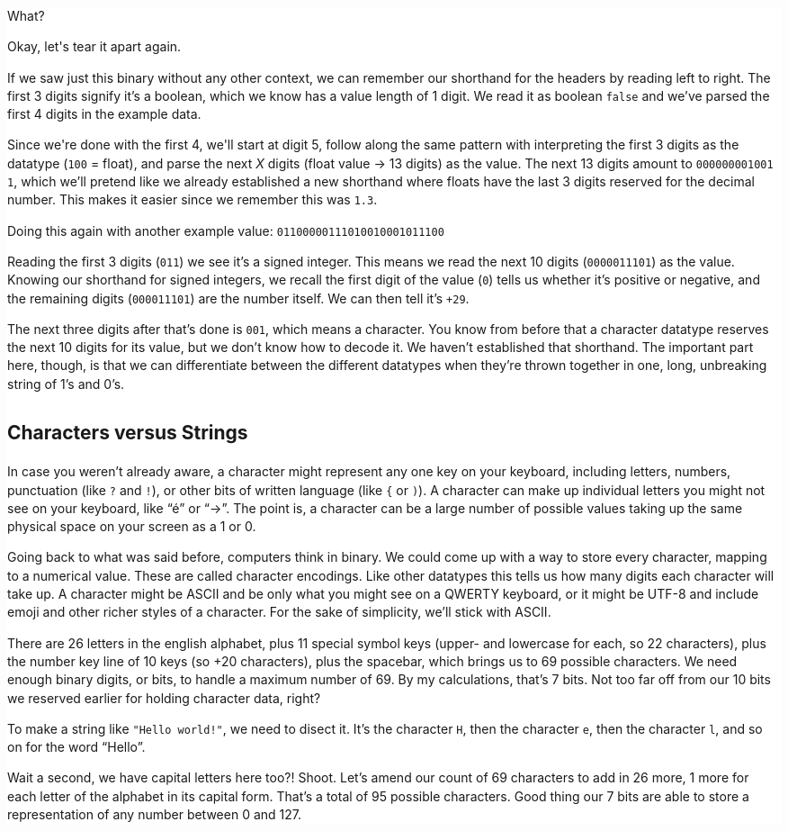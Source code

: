 What?

Okay, let's tear it apart again.

If we saw just this binary without any other context, we can remember our shorthand for the headers by reading left to right. The first 3 digits signify it’s a boolean, which we know has a value length of 1 digit. We read it as boolean `false` and we’ve parsed the first 4 digits in the example data.

Since we're done with the first 4, we'll start at digit 5, follow along the same pattern with interpreting the first 3 digits as the datatype (`100` = float), and parse the next _X_ digits (float value &rarr; 13 digits) as the value. The next 13 digits amount to `0000000010011`, which we’ll pretend like we already established a new shorthand where floats have the last 3 digits reserved for the decimal number. This makes it easier since we remember this was `1.3`.

Doing this again with another example value: `01100000111010010001011100`

Reading the first 3 digits (`011`) we see it’s a signed integer. This means we read the next 10 digits (`0000011101`) as the value. Knowing our shorthand for signed integers, we recall the first digit of the value (`0`) tells us whether it’s positive or negative, and the remaining digits (`000011101`) are the number itself. We can then tell it’s `+29`.

The next three digits after that’s done is `001`, which means a character. You know from before that a character datatype reserves the next 10 digits for its value, but we don’t know how to decode it. We haven’t established that shorthand. The important part here, though, is that we can differentiate between the different datatypes when they’re thrown together in one, long, unbreaking string of 1’s and 0’s.

## Characters versus Strings

In case you weren’t already aware, a character might represent any one key on your keyboard, including letters, numbers, punctuation (like `?` and `!`), or other bits of written language (like `{` or `)`). A character can make up individual letters you might not see on your keyboard, like “é” or “→”. The point is, a character can be a large number of possible values taking up the same physical space on your screen as a 1 or 0.

Going back to what was said before, computers think in binary. We could come up with a way to store every character, mapping to a numerical value. These are called character encodings. Like other datatypes this tells us how many digits each character will take up. A character might be ASCII and be only what you might see on a QWERTY keyboard, or it might be UTF-8 and include emoji and other richer styles of a character. For the sake of simplicity, we’ll stick with ASCII.

There are 26 letters in the english alphabet, plus 11 special symbol keys (upper- and lowercase for each, so 22 characters), plus the number key line of 10 keys (so +20 characters), plus the spacebar, which brings us to 69 possible characters. We need enough binary digits, or bits, to handle a maximum number of 69. By my calculations, that’s 7 bits. Not too far off from our 10 bits we reserved earlier for holding character data, right?

To make a string like `"Hello world!"`, we need to disect it. It’s the character `H`, then the character `e`, then the character `l`, and so on for the word “Hello”.

Wait a second, we have capital letters here too?! Shoot. Let’s amend our count of 69 characters to add in 26 more, 1 more for each letter of the alphabet in its capital form. That’s a total of 95 possible characters. Good thing our 7 bits are able to store a representation of any number between 0 and 127.
